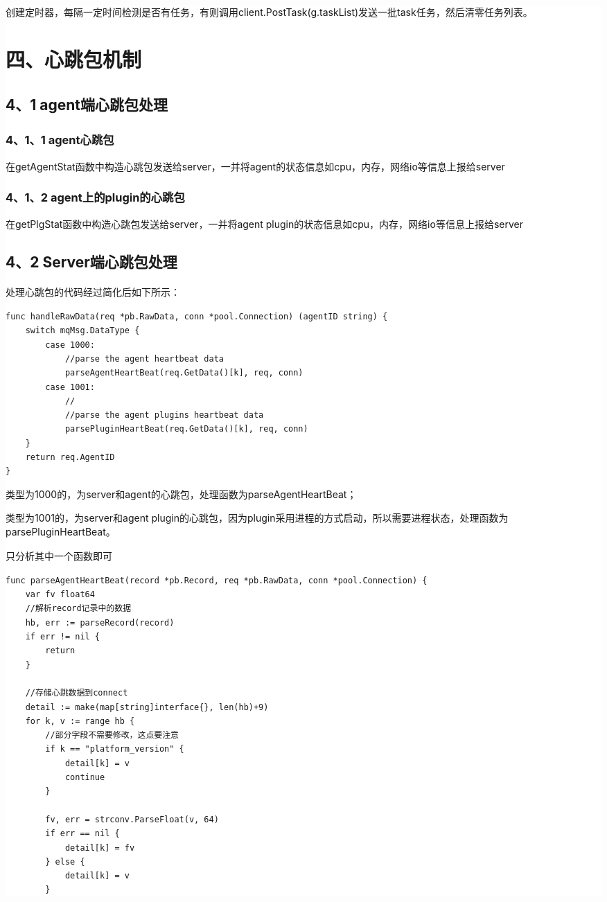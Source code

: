 创建定时器，每隔一定时间检测是否有任务，有则调用client.PostTask(g.taskList)发送一批task任务，然后清零任务列表。

# 四、心跳包机制

## 4、1  agent端心跳包处理

### 4、1、1 agent心跳包

在getAgentStat函数中构造心跳包发送给server，一并将agent的状态信息如cpu，内存，网络io等信息上报给server



### 4、1、2 agent上的plugin的心跳包

在getPlgStat函数中构造心跳包发送给server，一并将agent plugin的状态信息如cpu，内存，网络io等信息上报给server



## 4、2  Server端心跳包处理

处理心跳包的代码经过简化后如下所示：

```
func handleRawData(req *pb.RawData, conn *pool.Connection) (agentID string) {
	switch mqMsg.DataType {
		case 1000:
			//parse the agent heartbeat data
			parseAgentHeartBeat(req.GetData()[k], req, conn)
		case 1001:
			//
			//parse the agent plugins heartbeat data
			parsePluginHeartBeat(req.GetData()[k], req, conn)
	}
	return req.AgentID
}
```

类型为1000的，为server和agent的心跳包，处理函数为parseAgentHeartBeat；

类型为1001的，为server和agent plugin的心跳包，因为plugin采用进程的方式启动，所以需要进程状态，处理函数为parsePluginHeartBeat。

只分析其中一个函数即可

```
func parseAgentHeartBeat(record *pb.Record, req *pb.RawData, conn *pool.Connection) {
	var fv float64
	//解析record记录中的数据
	hb, err := parseRecord(record)
	if err != nil {
		return
	}

	//存储心跳数据到connect
	detail := make(map[string]interface{}, len(hb)+9)
	for k, v := range hb {
		//部分字段不需要修改，这点要注意
		if k == "platform_version" {
			detail[k] = v
			continue
		}

		fv, err = strconv.ParseFloat(v, 64)
		if err == nil {
			detail[k] = fv
		} else {
			detail[k] = v
		}
```